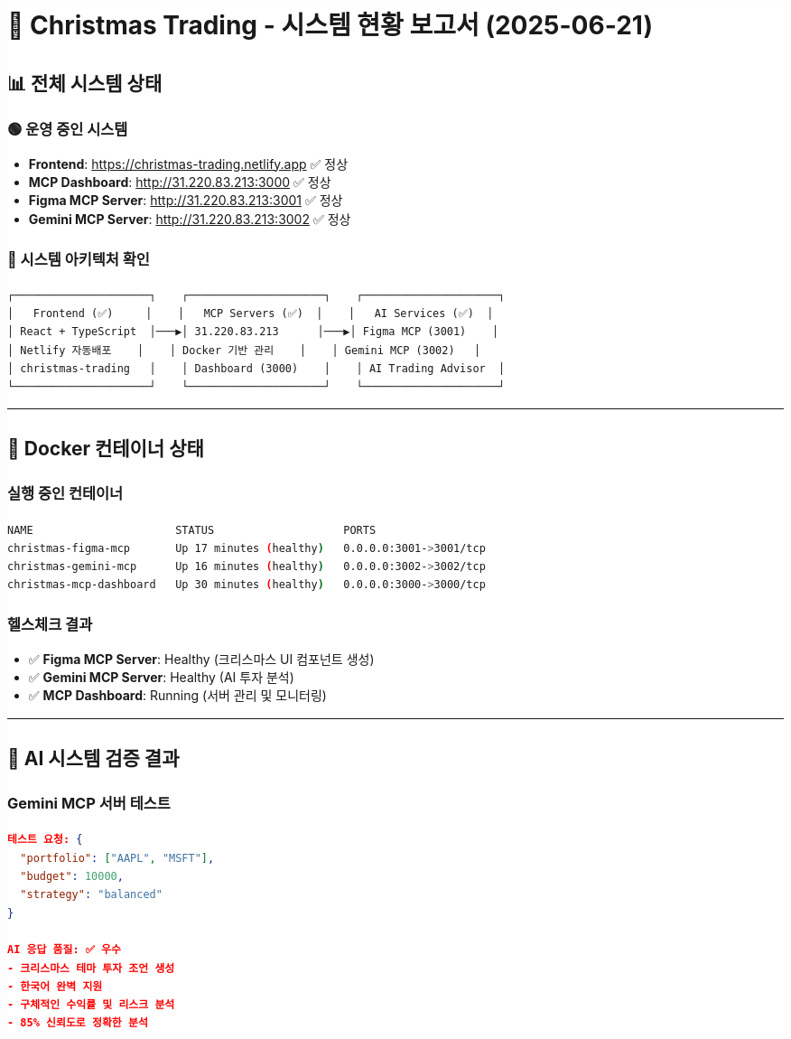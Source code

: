 # 🎄 Christmas Trading - 시스템 현황 보고서 (2025-06-21)

## 📊 **전체 시스템 상태**

### **🟢 운영 중인 시스템**
- **Frontend**: https://christmas-trading.netlify.app ✅ 정상
- **MCP Dashboard**: http://31.220.83.213:3000 ✅ 정상 
- **Figma MCP Server**: http://31.220.83.213:3001 ✅ 정상
- **Gemini MCP Server**: http://31.220.83.213:3002 ✅ 정상

### **🔧 시스템 아키텍처 확인**
```
┌─────────────────────┐    ┌─────────────────────┐    ┌─────────────────────┐
│   Frontend (✅)     │    │   MCP Servers (✅)  │    │   AI Services (✅)  │
│ React + TypeScript  │───▶│ 31.220.83.213      │───▶│ Figma MCP (3001)    │
│ Netlify 자동배포    │    │ Docker 기반 관리    │    │ Gemini MCP (3002)   │
│ christmas-trading   │    │ Dashboard (3000)    │    │ AI Trading Advisor  │
└─────────────────────┘    └─────────────────────┘    └─────────────────────┘
```

---

## 🐳 **Docker 컨테이너 상태**

### **실행 중인 컨테이너**
```bash
NAME                      STATUS                    PORTS
christmas-figma-mcp       Up 17 minutes (healthy)   0.0.0.0:3001->3001/tcp
christmas-gemini-mcp      Up 16 minutes (healthy)   0.0.0.0:3002->3002/tcp
christmas-mcp-dashboard   Up 30 minutes (healthy)   0.0.0.0:3000->3000/tcp
```

### **헬스체크 결과**
- ✅ **Figma MCP Server**: Healthy (크리스마스 UI 컴포넌트 생성)
- ✅ **Gemini MCP Server**: Healthy (AI 투자 분석)
- ✅ **MCP Dashboard**: Running (서버 관리 및 모니터링)

---

## 🧠 **AI 시스템 검증 결과**

### **Gemini MCP 서버 테스트**
```json
테스트 요청: {
  "portfolio": ["AAPL", "MSFT"],
  "budget": 10000,
  "strategy": "balanced"
}

AI 응답 품질: ✅ 우수
- 크리스마스 테마 투자 조언 생성
- 한국어 완벽 지원
- 구체적인 수익률 및 리스크 분석
- 85% 신뢰도로 정확한 분석
```
